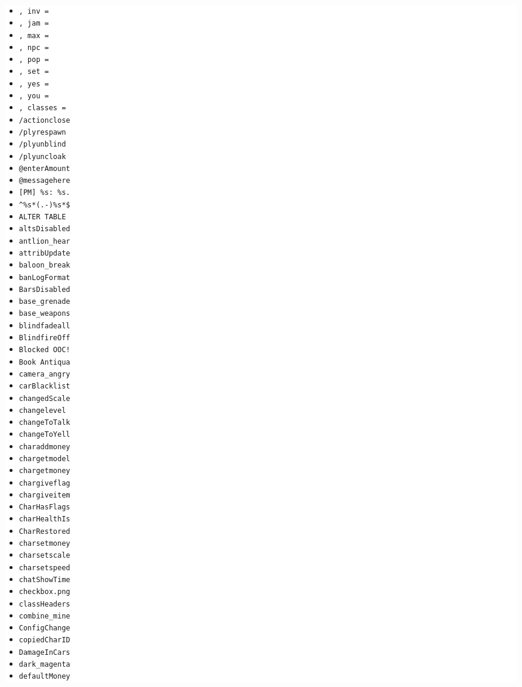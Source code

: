 - `,
    inv = `
- `,
    jam = `
- `,
    max = `
- `,
    npc = `
- `,
    pop = `
- `,
    set = `
- `,
    yes = `
- `,
    you = `
- `, classes = `
- `/actionclose`
- `/plyrespawn `
- `/plyunblind `
- `/plyuncloak `
- `@enterAmount`
- `@messagehere`
- `[PM] %s: %s.`
- `^%s*(.-)%s*$`
- `ALTER TABLE `
- `altsDisabled`
- `antlion_hear`
- `attribUpdate`
- `baloon_break`
- `banLogFormat`
- `BarsDisabled`
- `base_grenade`
- `base_weapons`
- `blindfadeall`
- `BlindfireOff`
- `Blocked OOC!`
- `Book Antiqua`
- `camera_angry`
- `carBlacklist`
- `changedScale`
- `changelevel `
- `changeToTalk`
- `changeToYell`
- `charaddmoney`
- `chargetmodel`
- `chargetmoney`
- `chargiveflag`
- `chargiveitem`
- `CharHasFlags`
- `charHealthIs`
- `CharRestored`
- `charsetmoney`
- `charsetscale`
- `charsetspeed`
- `chatShowTime`
- `checkbox.png`
- `classHeaders`
- `combine_mine`
- `ConfigChange`
- `copiedCharID`
- `DamageInCars`
- `dark_magenta`
- `defaultMoney`
